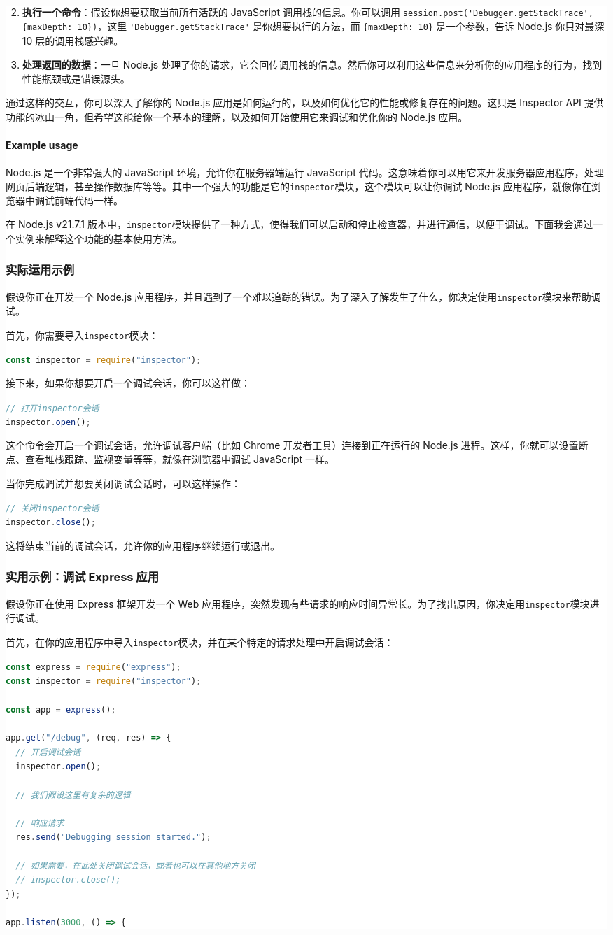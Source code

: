 2. **执行一个命令**：假设你想要获取当前所有活跃的 JavaScript 调用栈的信息。你可以调用 `session.post('Debugger.getStackTrace', {maxDepth: 10})`，这里 `'Debugger.getStackTrace'` 是你想要执行的方法，而 `{maxDepth: 10}` 是一个参数，告诉 Node.js 你只对最深 10 层的调用栈感兴趣。

3. **处理返回的数据**：一旦 Node.js 处理了你的请求，它会回传调用栈的信息。然后你可以利用这些信息来分析你的应用程序的行为，找到性能瓶颈或是错误源头。

通过这样的交互，你可以深入了解你的 Node.js 应用是如何运行的，以及如何优化它的性能或修复存在的问题。这只是 Inspector API 提供功能的冰山一角，但希望这能给你一个基本的理解，以及如何开始使用它来调试和优化你的 Node.js 应用。

#### [Example usage](https://nodejs.org/docs/latest/api/inspector.html#example-usage)

Node.js 是一个非常强大的 JavaScript 环境，允许你在服务器端运行 JavaScript 代码。这意味着你可以用它来开发服务器应用程序，处理网页后端逻辑，甚至操作数据库等等。其中一个强大的功能是它的`inspector`模块，这个模块可以让你调试 Node.js 应用程序，就像你在浏览器中调试前端代码一样。

在 Node.js v21.7.1 版本中，`inspector`模块提供了一种方式，使得我们可以启动和停止检查器，并进行通信，以便于调试。下面我会通过一个实例来解释这个功能的基本使用方法。

### 实际运用示例

假设你正在开发一个 Node.js 应用程序，并且遇到了一个难以追踪的错误。为了深入了解发生了什么，你决定使用`inspector`模块来帮助调试。

首先，你需要导入`inspector`模块：

```javascript
const inspector = require("inspector");
```

接下来，如果你想要开启一个调试会话，你可以这样做：

```javascript
// 打开inspector会话
inspector.open();
```

这个命令会开启一个调试会话，允许调试客户端（比如 Chrome 开发者工具）连接到正在运行的 Node.js 进程。这样，你就可以设置断点、查看堆栈跟踪、监视变量等等，就像在浏览器中调试 JavaScript 一样。

当你完成调试并想要关闭调试会话时，可以这样操作：

```javascript
// 关闭inspector会话
inspector.close();
```

这将结束当前的调试会话，允许你的应用程序继续运行或退出。

### 实用示例：调试 Express 应用

假设你正在使用 Express 框架开发一个 Web 应用程序，突然发现有些请求的响应时间异常长。为了找出原因，你决定用`inspector`模块进行调试。

首先，在你的应用程序中导入`inspector`模块，并在某个特定的请求处理中开启调试会话：

```javascript
const express = require("express");
const inspector = require("inspector");

const app = express();

app.get("/debug", (req, res) => {
  // 开启调试会话
  inspector.open();

  // 我们假设这里有复杂的逻辑

  // 响应请求
  res.send("Debugging session started.");

  // 如果需要，在此处关闭调试会话，或者也可以在其他地方关闭
  // inspector.close();
});

app.listen(3000, () => {
```
